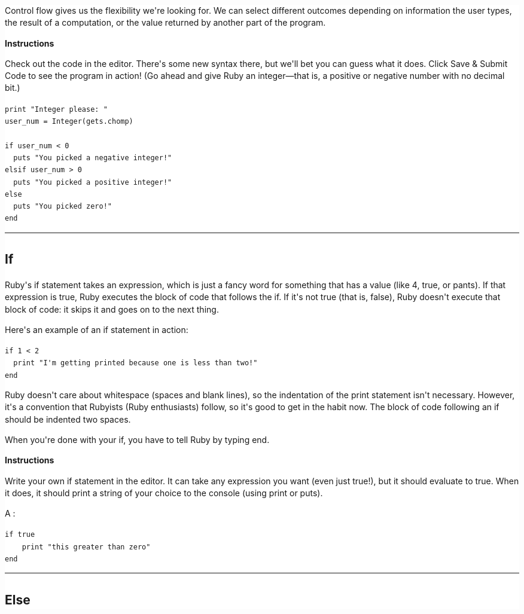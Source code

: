 Control flow gives us the flexibility we're looking for. We can select different outcomes depending on information the user types, the result of a computation, or the value returned by another part of the program.

**Instructions**

Check out the code in the editor. There's some new syntax there, but we'll bet you can guess what it does. Click Save & Submit Code to see the program in action! (Go ahead and give Ruby an integer—that is, a positive or negative number with no decimal bit.)

	print "Integer please: "
	user_num = Integer(gets.chomp)

	if user_num < 0
	  puts "You picked a negative integer!"
	elsif user_num > 0
	  puts "You picked a positive integer!"
	else
	  puts "You picked zero!"
	end	

---

## If

Ruby's if statement takes an expression, which is just a fancy word for something that has a value (like 4, true, or pants). If that expression is true, Ruby executes the block of code that follows the if. If it's not true (that is, false), Ruby doesn't execute that block of code: it skips it and goes on to the next thing.

Here's an example of an if statement in action:

	if 1 < 2
	  print "I'm getting printed because one is less than two!"
	end

Ruby doesn't care about whitespace (spaces and blank lines), so the indentation of the print statement isn't necessary. However, it's a convention that Rubyists (Ruby enthusiasts) follow, so it's good to get in the habit now. The block of code following an if should be indented two spaces.

When you're done with your if, you have to tell Ruby by typing end.

**Instructions**

Write your own if statement in the editor. It can take any expression you want (even just true!), but it should evaluate to true. When it does, it should print a string of your choice to the console (using print or puts).

A :

	if true
	    print "this greater than zero"
	end

---

## Else
